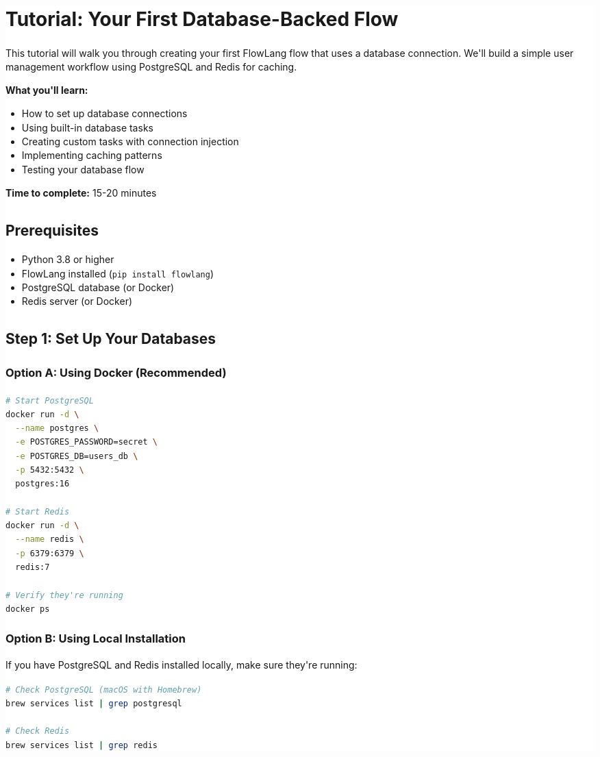 # Tutorial: Your First Database-Backed Flow

This tutorial will walk you through creating your first FlowLang flow that uses a database connection. We'll build a simple user management workflow using PostgreSQL and Redis for caching.

**What you'll learn:**
- How to set up database connections
- Using built-in database tasks
- Creating custom tasks with connection injection
- Implementing caching patterns
- Testing your database flow

**Time to complete:** 15-20 minutes

## Prerequisites

- Python 3.8 or higher
- FlowLang installed (`pip install flowlang`)
- PostgreSQL database (or Docker)
- Redis server (or Docker)

## Step 1: Set Up Your Databases

### Option A: Using Docker (Recommended)

```bash
# Start PostgreSQL
docker run -d \
  --name postgres \
  -e POSTGRES_PASSWORD=secret \
  -e POSTGRES_DB=users_db \
  -p 5432:5432 \
  postgres:16

# Start Redis
docker run -d \
  --name redis \
  -p 6379:6379 \
  redis:7

# Verify they're running
docker ps
```

### Option B: Using Local Installation

If you have PostgreSQL and Redis installed locally, make sure they're running:

```bash
# Check PostgreSQL (macOS with Homebrew)
brew services list | grep postgresql

# Check Redis
brew services list | grep redis
```
